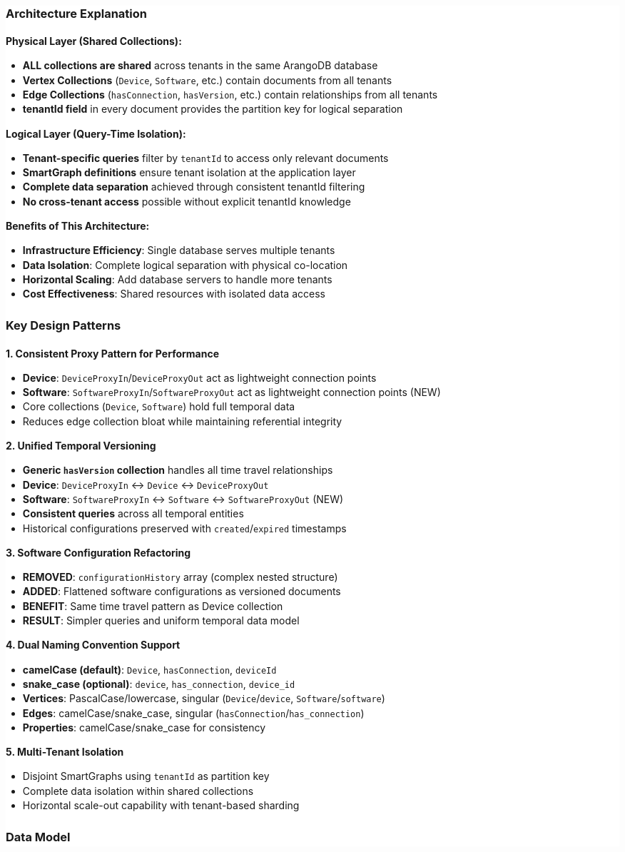 ### Architecture Explanation

**Physical Layer (Shared Collections):**
- **ALL collections are shared** across tenants in the same ArangoDB database
- **Vertex Collections** (`Device`, `Software`, etc.) contain documents from all tenants  
- **Edge Collections** (`hasConnection`, `hasVersion`, etc.) contain relationships from all tenants
- **tenantId field** in every document provides the partition key for logical separation

**Logical Layer (Query-Time Isolation):**
- **Tenant-specific queries** filter by `tenantId` to access only relevant documents
- **SmartGraph definitions** ensure tenant isolation at the application layer
- **Complete data separation** achieved through consistent tenantId filtering
- **No cross-tenant access** possible without explicit tenantId knowledge

**Benefits of This Architecture:**
- **Infrastructure Efficiency**: Single database serves multiple tenants
- **Data Isolation**: Complete logical separation with physical co-location
- **Horizontal Scaling**: Add database servers to handle more tenants
- **Cost Effectiveness**: Shared resources with isolated data access

### Key Design Patterns

**1. Consistent Proxy Pattern for Performance**
- **Device**: `DeviceProxyIn`/`DeviceProxyOut` act as lightweight connection points
- **Software**: `SoftwareProxyIn`/`SoftwareProxyOut` act as lightweight connection points (NEW)
- Core collections (`Device`, `Software`) hold full temporal data
- Reduces edge collection bloat while maintaining referential integrity

**2. Unified Temporal Versioning**
- **Generic `hasVersion` collection** handles all time travel relationships
- **Device**: `DeviceProxyIn` <-> `Device` <-> `DeviceProxyOut` 
- **Software**: `SoftwareProxyIn` <-> `Software` <-> `SoftwareProxyOut` (NEW)
- **Consistent queries** across all temporal entities
- Historical configurations preserved with `created`/`expired` timestamps

**3. Software Configuration Refactoring**
- **REMOVED**: `configurationHistory` array (complex nested structure)
- **ADDED**: Flattened software configurations as versioned documents
- **BENEFIT**: Same time travel pattern as Device collection
- **RESULT**: Simpler queries and uniform temporal data model

**4. Dual Naming Convention Support**
- **camelCase (default)**: `Device`, `hasConnection`, `deviceId` 
- **snake_case (optional)**: `device`, `has_connection`, `device_id`
- **Vertices**: PascalCase/lowercase, singular (`Device`/`device`, `Software`/`software`)
- **Edges**: camelCase/snake_case, singular (`hasConnection`/`has_connection`)
- **Properties**: camelCase/snake_case for consistency

**5. Multi-Tenant Isolation**
- Disjoint SmartGraphs using `tenantId` as partition key
- Complete data isolation within shared collections
- Horizontal scale-out capability with tenant-based sharding

### Data Model
